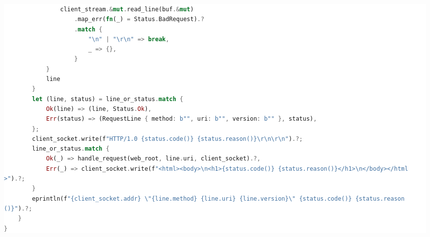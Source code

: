 ```rust
                client_stream.&mut.read_line(buf.&mut)
                    .map_err(fn(_) = Status.BadRequest).?
                    .match {
                        "\n" | "\r\n" => break,
                        _ => {},
                    }
            }
            line
        }
        let (line, status) = line_or_status.match {
            Ok(line) => (line, Status.Ok),
            Err(status) => (RequestLine { method: b"", uri: b"", version: b"" }, status),
        };
        client_socket.write(f"HTTP/1.0 {status.code()} {status.reason()}\r\n\r\n").?;
        line_or_status.match {
            Ok(_) => handle_request(web_root, line.uri, client_socket).?,
            Err(_) => client_socket.write(f"<html><body>\n<h1>{status.code()} {status.reason()}</h1>\n</body></html>").?;
        }
        eprintln(f"{client_socket.addr} \"{line.method} {line.uri} {line.version}\" {status.code()} {status.reason()}").?;
    }
}
```
